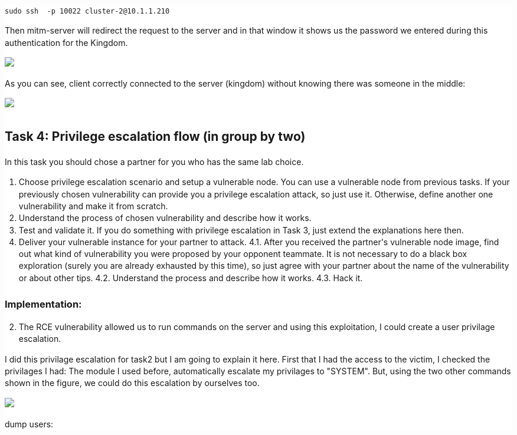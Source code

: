 ```
sudo ssh  -p 10022 cluster-2@10.1.1.210
```

Then mitm-server will redirect the request to the server and in that window it shows us the password we entered during this authentication for the Kingdom.


    
![](https://i.imgur.com/1qJTCPk.png)


As you can see, client correctly connected to the server (kingdom) without knowing there was someone in the middle:


    
![](https://i.imgur.com/FAEpnIg.png)



## Task 4: Privilege escalation flow (in group by two)

In this task you should chose a partner for you who has the same lab choice.
1. Choose privilege escalation scenario and setup a vulnerable node. You can use a vulnerable
node from previous tasks. If your previously chosen vulnerability can provide you a privilege
escalation attack, so just use it. Otherwise, define another one vulnerability and make it from scratch.
2. Understand the process of chosen vulnerability and describe how it works.
3. Test and validate it. If you do something with privilege escalation in Task 3, just extend the explanations here then.
4. Deliver your vulnerable instance for your partner to attack.
    4.1. After you received the partner's vulnerable node image, find out what kind of vulnerability you were proposed by your opponent teammate. It is not necessary to do a black box exploration (surely you are already exhausted by this time), so just agree with your partner about the name of the vulnerability or about other tips.
    4.2. Understand the process and describe how it works.
    4.3. Hack it.



### Implementation:

2. The RCE vulnerability allowed us to run commands on the server and using this exploitation, I could create a user privilage escalation.


I did this privilage escalation for task2 but I am going to explain it here.
First that I had the access to the victim, I checked the privilages I had:
The module I used before, automatically escalate my privilages to "SYSTEM". But, using the two other commands shown in the figure, we could do this escalation by ourselves too.


    
![](https://i.imgur.com/Cq15QIj.png)




dump users:
